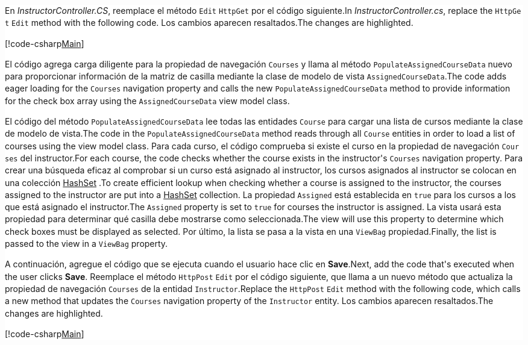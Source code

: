 <span data-ttu-id="b27c3-183">En *InstructorController.CS*, reemplace el método `Edit` `HttpGet` por el código siguiente.</span><span class="sxs-lookup"><span data-stu-id="b27c3-183">In *InstructorController.cs*, replace the `HttpGet` `Edit` method with the following code.</span></span> <span data-ttu-id="b27c3-184">Los cambios aparecen resaltados.</span><span class="sxs-lookup"><span data-stu-id="b27c3-184">The changes are highlighted.</span></span>

[!code-csharp[Main](updating-related-data-with-the-entity-framework-in-an-asp-net-mvc-application/samples/sample14.cs?highlight=5,8,12-27)]

<span data-ttu-id="b27c3-185">El código agrega carga diligente para la propiedad de navegación `Courses` y llama al método `PopulateAssignedCourseData` nuevo para proporcionar información de la matriz de casilla mediante la clase de modelo de vista `AssignedCourseData`.</span><span class="sxs-lookup"><span data-stu-id="b27c3-185">The code adds eager loading for the `Courses` navigation property and calls the new `PopulateAssignedCourseData` method to provide information for the check box array using the `AssignedCourseData` view model class.</span></span>

<span data-ttu-id="b27c3-186">El código del método `PopulateAssignedCourseData` lee todas las entidades `Course` para cargar una lista de cursos mediante la clase de modelo de vista.</span><span class="sxs-lookup"><span data-stu-id="b27c3-186">The code in the `PopulateAssignedCourseData` method reads through all `Course` entities in order to load a list of courses using the view model class.</span></span> <span data-ttu-id="b27c3-187">Para cada curso, el código comprueba si existe el curso en la propiedad de navegación `Courses` del instructor.</span><span class="sxs-lookup"><span data-stu-id="b27c3-187">For each course, the code checks whether the course exists in the instructor's `Courses` navigation property.</span></span> <span data-ttu-id="b27c3-188">Para crear una búsqueda eficaz al comprobar si un curso está asignado al instructor, los cursos asignados al instructor se colocan en una colección [HashSet](https://msdn.microsoft.com/library/bb359438.aspx) .</span><span class="sxs-lookup"><span data-stu-id="b27c3-188">To create efficient lookup when checking whether a course is assigned to the instructor, the courses assigned to the instructor are put into a [HashSet](https://msdn.microsoft.com/library/bb359438.aspx) collection.</span></span> <span data-ttu-id="b27c3-189">La propiedad `Assigned` está establecida en `true` para los cursos a los que está asignado el instructor.</span><span class="sxs-lookup"><span data-stu-id="b27c3-189">The `Assigned` property is set to `true` for courses the instructor is assigned.</span></span> <span data-ttu-id="b27c3-190">La vista usará esta propiedad para determinar qué casilla debe mostrarse como seleccionada.</span><span class="sxs-lookup"><span data-stu-id="b27c3-190">The view will use this property to determine which check boxes must be displayed as selected.</span></span> <span data-ttu-id="b27c3-191">Por último, la lista se pasa a la vista en una `ViewBag` propiedad.</span><span class="sxs-lookup"><span data-stu-id="b27c3-191">Finally, the list is passed to the view in a `ViewBag` property.</span></span>

<span data-ttu-id="b27c3-192">A continuación, agregue el código que se ejecuta cuando el usuario hace clic en **Save**.</span><span class="sxs-lookup"><span data-stu-id="b27c3-192">Next, add the code that's executed when the user clicks **Save**.</span></span> <span data-ttu-id="b27c3-193">Reemplace el método `HttpPost` `Edit` por el código siguiente, que llama a un nuevo método que actualiza la propiedad de navegación `Courses` de la entidad `Instructor`.</span><span class="sxs-lookup"><span data-stu-id="b27c3-193">Replace the `HttpPost` `Edit` method with the following code, which calls a new method that updates the `Courses` navigation property of the `Instructor` entity.</span></span> <span data-ttu-id="b27c3-194">Los cambios aparecen resaltados.</span><span class="sxs-lookup"><span data-stu-id="b27c3-194">The changes are highlighted.</span></span>

[!code-csharp[Main](updating-related-data-with-the-entity-framework-in-an-asp-net-mvc-application/samples/sample15.cs?highlight=3,7,20,33,37-65)]
